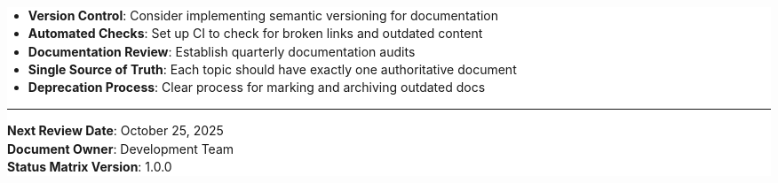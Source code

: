 - **Version Control**: Consider implementing semantic versioning for documentation
- **Automated Checks**: Set up CI to check for broken links and outdated content
- **Documentation Review**: Establish quarterly documentation audits
- **Single Source of Truth**: Each topic should have exactly one authoritative document
- **Deprecation Process**: Clear process for marking and archiving outdated docs

---

**Next Review Date**: October 25, 2025  
**Document Owner**: Development Team  
**Status Matrix Version**: 1.0.0